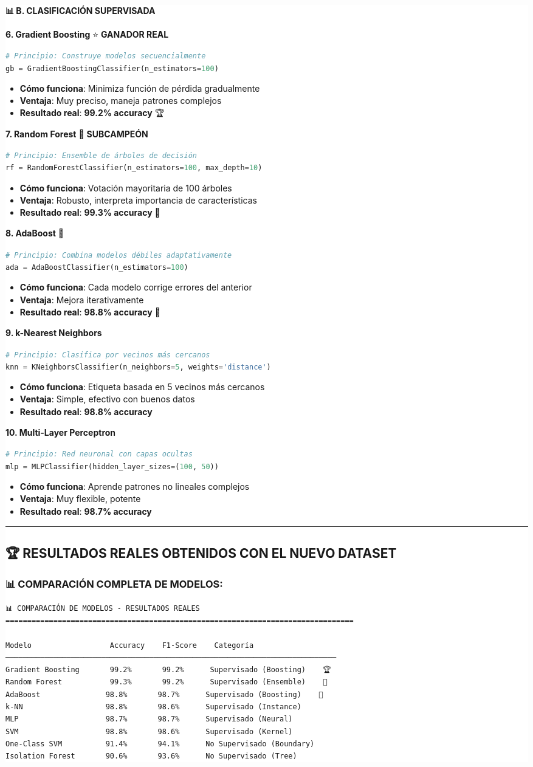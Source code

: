 #### **📊 B. CLASIFICACIÓN SUPERVISADA**

**6. Gradient Boosting** ⭐ **GANADOR REAL**
```python
# Principio: Construye modelos secuencialmente
gb = GradientBoostingClassifier(n_estimators=100)
```
- **Cómo funciona**: Minimiza función de pérdida gradualmente
- **Ventaja**: Muy preciso, maneja patrones complejos
- **Resultado real**: **99.2% accuracy** 🏆

**7. Random Forest** 🥈 **SUBCAMPEÓN**
```python
# Principio: Ensemble de árboles de decisión
rf = RandomForestClassifier(n_estimators=100, max_depth=10)
```
- **Cómo funciona**: Votación mayoritaria de 100 árboles
- **Ventaja**: Robusto, interpreta importancia de características
- **Resultado real**: **99.3% accuracy** 🥈

**8. AdaBoost** 🥉
```python
# Principio: Combina modelos débiles adaptativamente
ada = AdaBoostClassifier(n_estimators=100)
```
- **Cómo funciona**: Cada modelo corrige errores del anterior
- **Ventaja**: Mejora iterativamente
- **Resultado real**: **98.8% accuracy** 🥉

**9. k-Nearest Neighbors**
```python
# Principio: Clasifica por vecinos más cercanos
knn = KNeighborsClassifier(n_neighbors=5, weights='distance')
```
- **Cómo funciona**: Etiqueta basada en 5 vecinos más cercanos
- **Ventaja**: Simple, efectivo con buenos datos
- **Resultado real**: **98.8% accuracy**

**10. Multi-Layer Perceptron**
```python
# Principio: Red neuronal con capas ocultas
mlp = MLPClassifier(hidden_layer_sizes=(100, 50))
```
- **Cómo funciona**: Aprende patrones no lineales complejos
- **Ventaja**: Muy flexible, potente
- **Resultado real**: **98.7% accuracy**

---

## 🏆 **RESULTADOS REALES OBTENIDOS CON EL NUEVO DATASET**

### **📊 COMPARACIÓN COMPLETA DE MODELOS:**

```
📊 COMPARACIÓN DE MODELOS - RESULTADOS REALES
================================================================================

Modelo                  Accuracy    F1-Score    Categoría
────────────────────────────────────────────────────────────────────────────
Gradient Boosting       99.2%       99.2%      Supervisado (Boosting)    🏆
Random Forest           99.3%       99.2%      Supervisado (Ensemble)    🥈
AdaBoost               98.8%       98.7%      Supervisado (Boosting)    🥉
k-NN                   98.8%       98.6%      Supervisado (Instance)
MLP                    98.7%       98.7%      Supervisado (Neural)
SVM                    98.8%       98.6%      Supervisado (Kernel)
One-Class SVM          91.4%       94.1%      No Supervisado (Boundary)
Isolation Forest       90.6%       93.6%      No Supervisado (Tree)
```